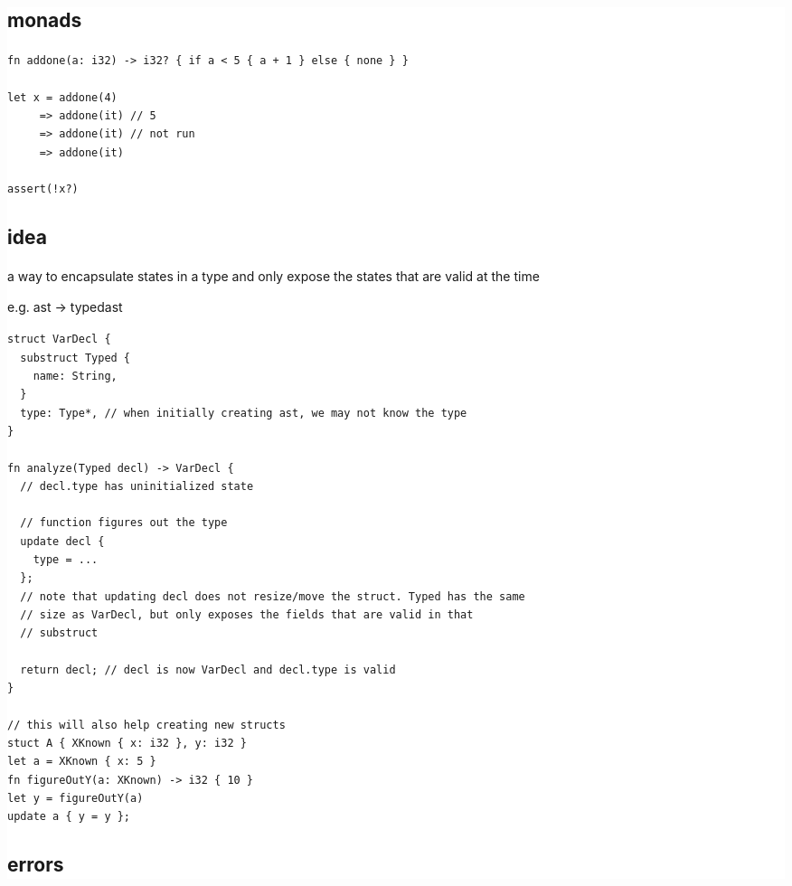 ## monads

```
fn addone(a: i32) -> i32? { if a < 5 { a + 1 } else { none } }

let x = addone(4)
     => addone(it) // 5
     => addone(it) // not run
     => addone(it)

assert(!x?)
```

## idea

a way to encapsulate states in a type and only expose the states that are valid
at the time

e.g. ast -> typedast

```
struct VarDecl {
  substruct Typed {
    name: String,
  }
  type: Type*, // when initially creating ast, we may not know the type
}

fn analyze(Typed decl) -> VarDecl {
  // decl.type has uninitialized state

  // function figures out the type
  update decl {
    type = ...
  };
  // note that updating decl does not resize/move the struct. Typed has the same
  // size as VarDecl, but only exposes the fields that are valid in that
  // substruct

  return decl; // decl is now VarDecl and decl.type is valid
}

// this will also help creating new structs
stuct A { XKnown { x: i32 }, y: i32 }
let a = XKnown { x: 5 }
fn figureOutY(a: XKnown) -> i32 { 10 }
let y = figureOutY(a)
update a { y = y };
```

## errors
